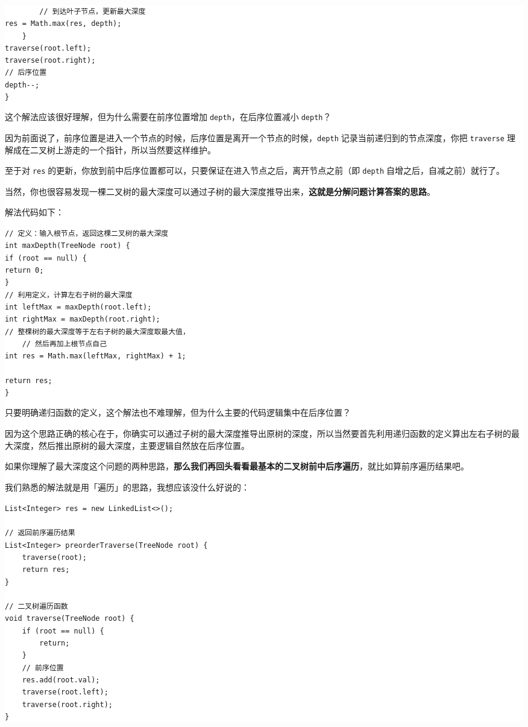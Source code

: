 ```
        // 到达叶子节点，更新最大深度
res = Math.max(res, depth);
    }
traverse(root.left);
traverse(root.right);
// 后序位置
depth--;
}
```

这个解法应该很好理解，但为什么需要在前序位置增加 `depth`，在后序位置减小 `depth`？

因为前面说了，前序位置是进入一个节点的时候，后序位置是离开一个节点的时候，`depth` 记录当前递归到的节点深度，你把 `traverse` 理解成在二叉树上游走的一个指针，所以当然要这样维护。

至于对 `res` 的更新，你放到前中后序位置都可以，只要保证在进入节点之后，离开节点之前（即 `depth` 自增之后，自减之前）就行了。

当然，你也很容易发现一棵二叉树的最大深度可以通过子树的最大深度推导出来，**这就是分解问题计算答案的思路**。

解法代码如下：

```
// 定义：输入根节点，返回这棵二叉树的最大深度
int maxDepth(TreeNode root) {
if (root == null) {
return 0;
}
// 利用定义，计算左右子树的最大深度
int leftMax = maxDepth(root.left);
int rightMax = maxDepth(root.right);
// 整棵树的最大深度等于左右子树的最大深度取最大值，
    // 然后再加上根节点自己
int res = Math.max(leftMax, rightMax) + 1;

return res;
}
```

只要明确递归函数的定义，这个解法也不难理解，但为什么主要的代码逻辑集中在后序位置？

因为这个思路正确的核心在于，你确实可以通过子树的最大深度推导出原树的深度，所以当然要首先利用递归函数的定义算出左右子树的最大深度，然后推出原树的最大深度，主要逻辑自然放在后序位置。

如果你理解了最大深度这个问题的两种思路，**那么我们再回头看看最基本的二叉树前中后序遍历**，就比如算前序遍历结果吧。

我们熟悉的解法就是用「遍历」的思路，我想应该没什么好说的：

```
List<Integer> res = new LinkedList<>();

// 返回前序遍历结果
List<Integer> preorderTraverse(TreeNode root) {
    traverse(root);
    return res;
}

// 二叉树遍历函数
void traverse(TreeNode root) {
    if (root == null) {
        return;
    }
    // 前序位置
    res.add(root.val);
    traverse(root.left);
    traverse(root.right);
}
```
